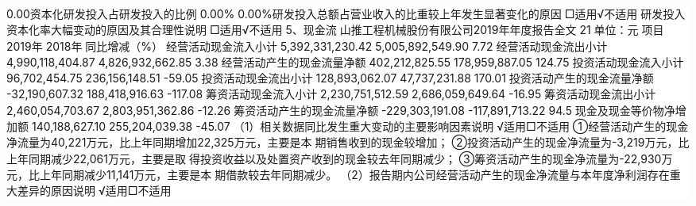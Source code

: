 0.00资本化研发投入占研发投入的比例
0.00%
0.00%研发投入总额占营业收入的比重较上年发生显著变化的原因
□适用√不适用
研发投入资本化率大幅变动的原因及其合理性说明
□适用√不适用
5、现金流
山推工程机械股份有限公司2019年年度报告全文
21
单位：元
项目
2019年
2018年
同比增减（%）
经营活动现金流入小计
5,392,331,230.42
5,005,892,549.90
7.72
经营活动现金流出小计
4,990,118,404.87
4,826,932,662.85
3.38
经营活动产生的现金流量净额
402,212,825.55
178,959,887.05
124.75
投资活动现金流入小计
96,702,454.75
236,156,148.51
-59.05
投资活动现金流出小计
128,893,062.07
47,737,231.88
170.01
投资活动产生的现金流量净额
-32,190,607.32
188,418,916.63
-117.08
筹资活动现金流入小计
2,230,751,512.59
2,686,059,649.64
-16.95
筹资活动现金流出小计
2,460,054,703.67
2,803,951,362.86
-12.26
筹资活动产生的现金流量净额
-229,303,191.08
-117,891,713.22
94.5
现金及现金等价物净增加额
140,188,627.10
255,204,039.38
-45.07
（1）相关数据同比发生重大变动的主要影响因素说明
√适用□不适用
①经营活动产生的现金净流量为40,221万元，比上年同期增加22,325万元，主要是本
期销售收到的现金较增加；
②投资活动产生的现金净流量为-3,219万元，比上年同期减少22,061万元，主要是取
得投资收益以及处置资产收到的现金较去年同期减少；
③筹资活动产生的现金净流量为-22,930万元，比上年同期减少11,141万元，主要是本
期借款较去年同期减少。
（2）报告期内公司经营活动产生的现金净流量与本年度净利润存在重大差异的原因说明
√适用□不适用